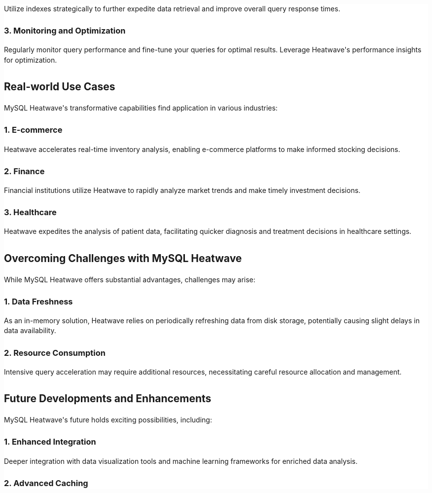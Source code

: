 Utilize indexes strategically to further expedite data retrieval and improve overall query response times.

### 3. Monitoring and Optimization

Regularly monitor query performance and fine-tune your queries for optimal results. Leverage Heatwave's performance insights for optimization.

## Real-world Use Cases

MySQL Heatwave's transformative capabilities find application in various industries:

### 1. E-commerce

Heatwave accelerates real-time inventory analysis, enabling e-commerce platforms to make informed stocking decisions.

### 2. Finance

Financial institutions utilize Heatwave to rapidly analyze market trends and make timely investment decisions.

### 3. Healthcare

Heatwave expedites the analysis of patient data, facilitating quicker diagnosis and treatment decisions in healthcare settings.

## Overcoming Challenges with MySQL Heatwave

While MySQL Heatwave offers substantial advantages, challenges may arise:

### 1. Data Freshness

As an in-memory solution, Heatwave relies on periodically refreshing data from disk storage, potentially causing slight delays in data availability.

### 2. Resource Consumption

Intensive query acceleration may require additional resources, necessitating careful resource allocation and management.

## Future Developments and Enhancements

MySQL Heatwave's future holds exciting possibilities, including:

### 1. Enhanced Integration

Deeper integration with data visualization tools and machine learning frameworks for enriched data analysis.

### 2. Advanced Caching
